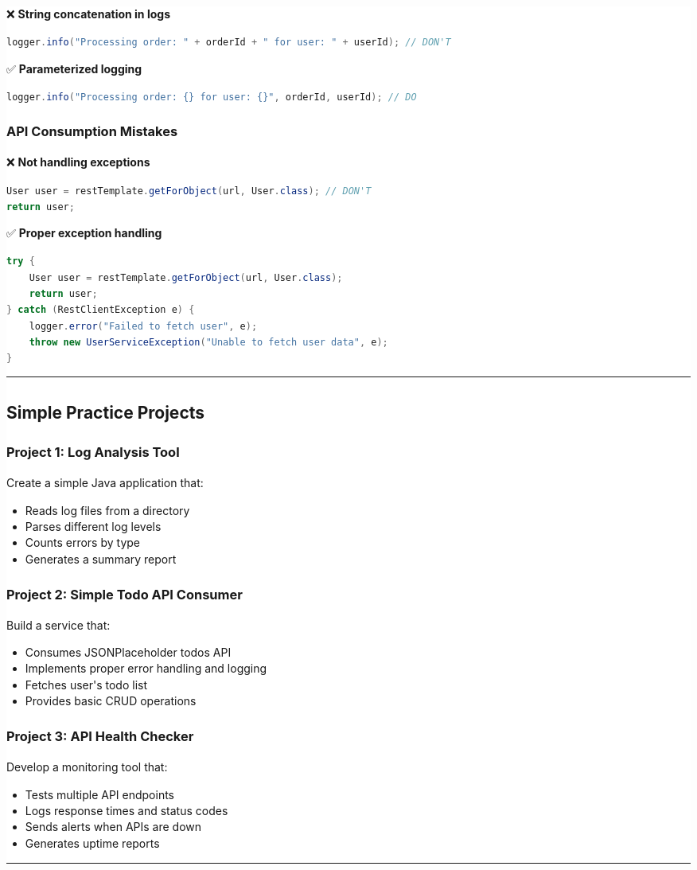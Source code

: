 ❌ **String concatenation in logs**
```java
logger.info("Processing order: " + orderId + " for user: " + userId); // DON'T
```
✅ **Parameterized logging**
```java
logger.info("Processing order: {} for user: {}", orderId, userId); // DO
```

### API Consumption Mistakes
❌ **Not handling exceptions**
```java
User user = restTemplate.getForObject(url, User.class); // DON'T
return user;
```
✅ **Proper exception handling**
```java
try {
    User user = restTemplate.getForObject(url, User.class);
    return user;
} catch (RestClientException e) {
    logger.error("Failed to fetch user", e);
    throw new UserServiceException("Unable to fetch user data", e);
}
```

---

## Simple Practice Projects

### Project 1: Log Analysis Tool
Create a simple Java application that:
- Reads log files from a directory
- Parses different log levels
- Counts errors by type
- Generates a summary report

### Project 2: Simple Todo API Consumer
Build a service that:
- Consumes JSONPlaceholder todos API
- Implements proper error handling and logging
- Fetches user's todo list
- Provides basic CRUD operations

### Project 3: API Health Checker
Develop a monitoring tool that:
- Tests multiple API endpoints
- Logs response times and status codes
- Sends alerts when APIs are down
- Generates uptime reports

---
